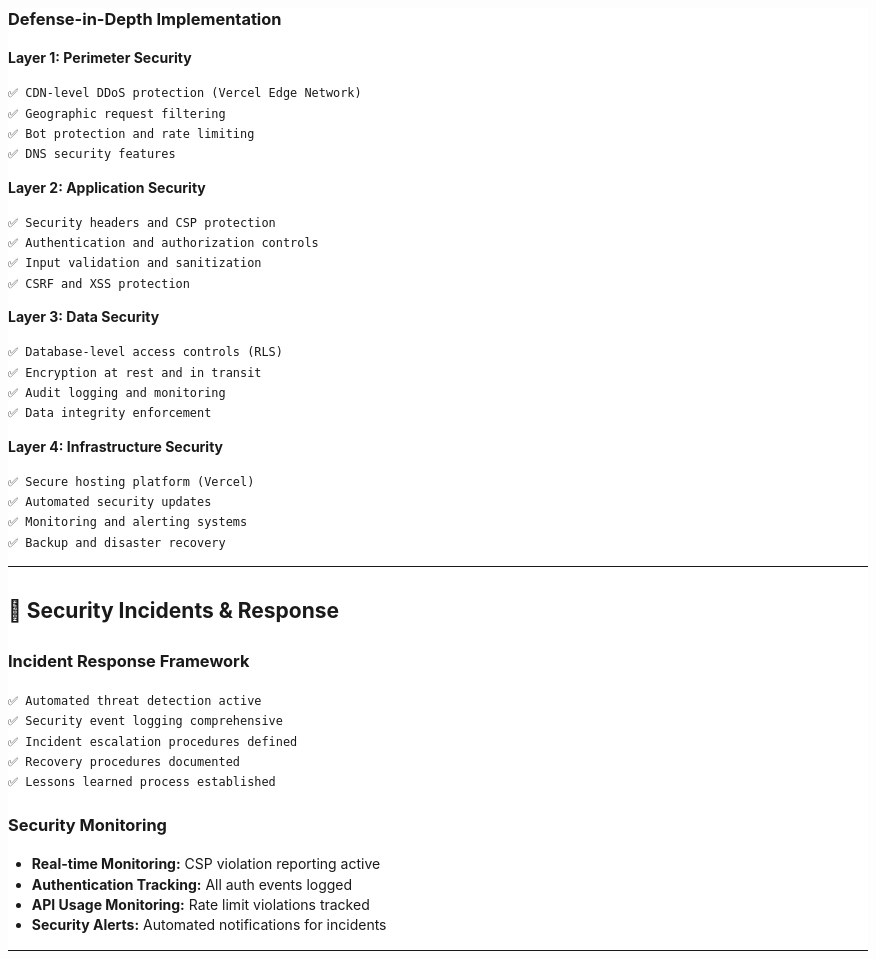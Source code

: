 ### Defense-in-Depth Implementation

**Layer 1: Perimeter Security**
```
✅ CDN-level DDoS protection (Vercel Edge Network)
✅ Geographic request filtering
✅ Bot protection and rate limiting
✅ DNS security features
```

**Layer 2: Application Security**
```
✅ Security headers and CSP protection
✅ Authentication and authorization controls
✅ Input validation and sanitization
✅ CSRF and XSS protection
```

**Layer 3: Data Security**
```
✅ Database-level access controls (RLS)
✅ Encryption at rest and in transit
✅ Audit logging and monitoring
✅ Data integrity enforcement
```

**Layer 4: Infrastructure Security**
```
✅ Secure hosting platform (Vercel)
✅ Automated security updates
✅ Monitoring and alerting systems
✅ Backup and disaster recovery
```

---

## 🚨 Security Incidents & Response

### Incident Response Framework
```
✅ Automated threat detection active
✅ Security event logging comprehensive
✅ Incident escalation procedures defined
✅ Recovery procedures documented
✅ Lessons learned process established
```

### Security Monitoring
- **Real-time Monitoring:** CSP violation reporting active
- **Authentication Tracking:** All auth events logged
- **API Usage Monitoring:** Rate limit violations tracked
- **Security Alerts:** Automated notifications for incidents

---
